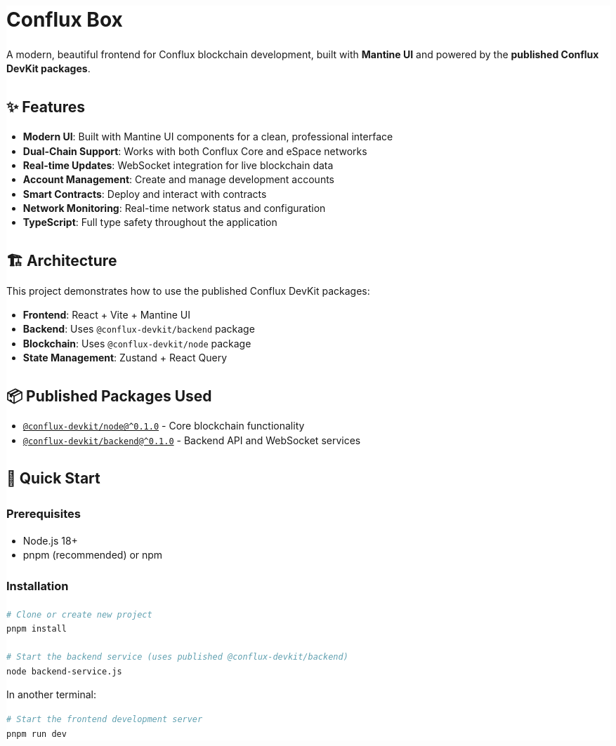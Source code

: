 # Conflux Box

A modern, beautiful frontend for Conflux blockchain development, built with **Mantine UI** and powered by the **published Conflux DevKit packages**.

## ✨ Features

- **Modern UI**: Built with Mantine UI components for a clean, professional interface
- **Dual-Chain Support**: Works with both Conflux Core and eSpace networks
- **Real-time Updates**: WebSocket integration for live blockchain data
- **Account Management**: Create and manage development accounts
- **Smart Contracts**: Deploy and interact with contracts
- **Network Monitoring**: Real-time network status and configuration
- **TypeScript**: Full type safety throughout the application

## 🏗️ Architecture

This project demonstrates how to use the published Conflux DevKit packages:

- **Frontend**: React + Vite + Mantine UI
- **Backend**: Uses `@conflux-devkit/backend` package
- **Blockchain**: Uses `@conflux-devkit/node` package
- **State Management**: Zustand + React Query

## 📦 Published Packages Used

- [`@conflux-devkit/node@^0.1.0`](https://www.npmjs.com/package/@conflux-devkit/node) - Core blockchain functionality
- [`@conflux-devkit/backend@^0.1.0`](https://www.npmjs.com/package/@conflux-devkit/backend) - Backend API and WebSocket services

## 🚀 Quick Start

### Prerequisites

- Node.js 18+
- pnpm (recommended) or npm

### Installation

```bash
# Clone or create new project
pnpm install

# Start the backend service (uses published @conflux-devkit/backend)
node backend-service.js
```

In another terminal:

```bash
# Start the frontend development server
pnpm run dev
```
